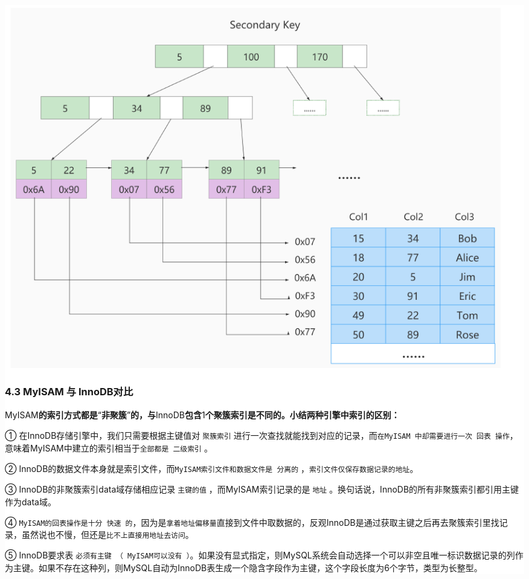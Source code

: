 ![image-20220123195658163](imags/image-20220123195658163.png)

### 4.3 MyISAM 与 InnoDB对比

MyISAM**的索引方式都是**“**非聚簇**”**的，与**InnoDB**包含**1**个聚簇索引是不同的。小结两种引擎中索引的区别：**



① 在InnoDB存储引擎中，我们只需要根据主键值对 `聚簇索引` 进行一次查找就能找到对应的记录，而`在MyISAM 中却需要进行一次 回表 操作`，意味着MyISAM中建立的索引相当于`全部都是 二级索引` 。



② InnoDB的数据文件本身就是索引文件，而`MyISAM索引文件和数据文件是 分离的` ，`索引文件仅保存数据记录的地址`。



③ InnoDB的非聚簇索引data域存储相应记录 `主键的值` ，而MyISAM索引记录的是 `地址` 。换句话说，InnoDB的所有非聚簇索引都引用主键作为data域。



④ `MyISAM的回表操作是十分 快速 的`，因为是`拿着地址偏移量`直接到文件中取数据的，反观InnoDB是通过获取主键之后再去聚簇索引里找记录，虽然说也不慢，但还是`比不上直接用地址去访问`。



⑤ InnoDB要求表 `必须有主键 （ MyISAM可以没有 ）`。如果没有显式指定，则MySQL系统会自动选择一个可以非空且唯一标识数据记录的列作为主键。如果不存在这种列，则MySQL自动为InnoDB表生成一个隐含字段作为主键，这个字段长度为6个字节，类型为长整型。
